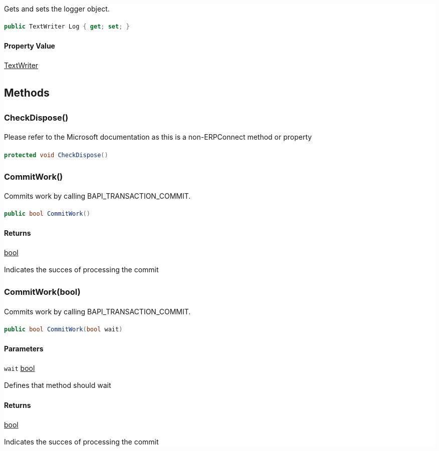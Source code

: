 Gets and sets the logger object.

```csharp
public TextWriter Log { get; set; }

```

#### Property Value

[TextWriter](https://learn.microsoft.com/dotnet/api/system.io.textwriter)

## Methods

### CheckDispose()

Please refer to the Microsoft documentation as this is a non-ERPConnect method or property

```csharp
protected void CheckDispose()

```

### CommitWork()

Commits work by calling BAPI_TRANSACTION_COMMIT.

```csharp
public bool CommitWork()

```

#### Returns

[bool](https://learn.microsoft.com/dotnet/api/system.boolean)

Indicates the succes of processing the commit

### CommitWork(bool)

Commits work by calling BAPI_TRANSACTION_COMMIT.

```csharp
public bool CommitWork(bool wait)

```

#### Parameters

`wait` [bool](https://learn.microsoft.com/dotnet/api/system.boolean)

Defines that method should wait

#### Returns

[bool](https://learn.microsoft.com/dotnet/api/system.boolean)

Indicates the succes of processing the commit
